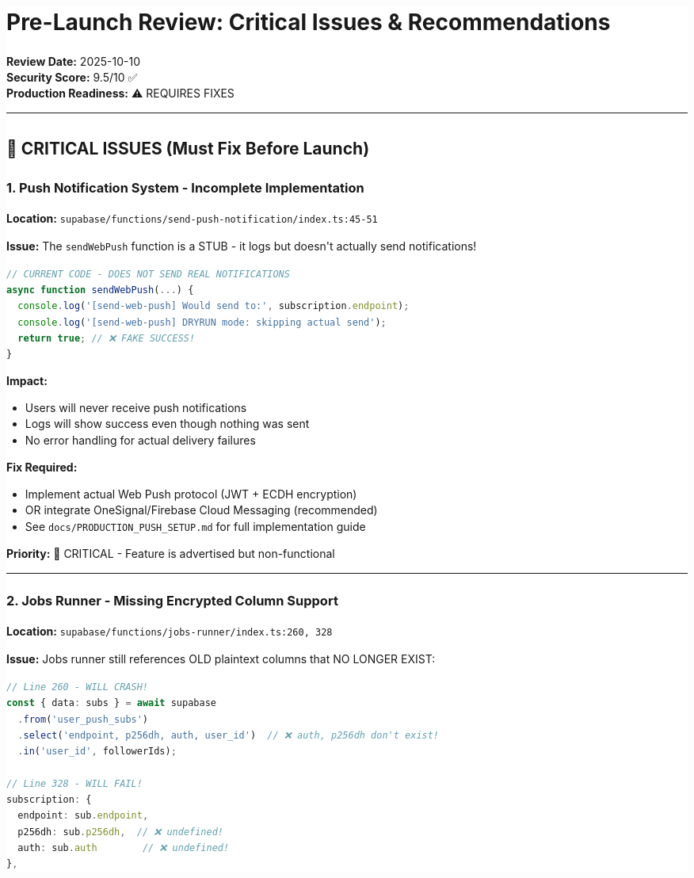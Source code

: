 # Pre-Launch Review: Critical Issues & Recommendations

**Review Date:** 2025-10-10  
**Security Score:** 9.5/10 ✅  
**Production Readiness:** ⚠️ REQUIRES FIXES

---

## 🚨 CRITICAL ISSUES (Must Fix Before Launch)

### 1. **Push Notification System - Incomplete Implementation**
**Location:** `supabase/functions/send-push-notification/index.ts:45-51`

**Issue:** The `sendWebPush` function is a STUB - it logs but doesn't actually send notifications!

```typescript
// CURRENT CODE - DOES NOT SEND REAL NOTIFICATIONS
async function sendWebPush(...) {
  console.log('[send-web-push] Would send to:', subscription.endpoint);
  console.log('[send-web-push] DRYRUN mode: skipping actual send');
  return true; // ❌ FAKE SUCCESS!
}
```

**Impact:** 
- Users will never receive push notifications
- Logs will show success even though nothing was sent
- No error handling for actual delivery failures

**Fix Required:**
- Implement actual Web Push protocol (JWT + ECDH encryption)
- OR integrate OneSignal/Firebase Cloud Messaging (recommended)
- See `docs/PRODUCTION_PUSH_SETUP.md` for full implementation guide

**Priority:** 🔴 CRITICAL - Feature is advertised but non-functional

---

### 2. **Jobs Runner - Missing Encrypted Column Support**
**Location:** `supabase/functions/jobs-runner/index.ts:260, 328`

**Issue:** Jobs runner still references OLD plaintext columns that NO LONGER EXIST:

```typescript
// Line 260 - WILL CRASH!
const { data: subs } = await supabase
  .from('user_push_subs')
  .select('endpoint, p256dh, auth, user_id')  // ❌ auth, p256dh don't exist!
  .in('user_id', followerIds);

// Line 328 - WILL FAIL!
subscription: { 
  endpoint: sub.endpoint, 
  p256dh: sub.p256dh,  // ❌ undefined!
  auth: sub.auth        // ❌ undefined!
},
```
